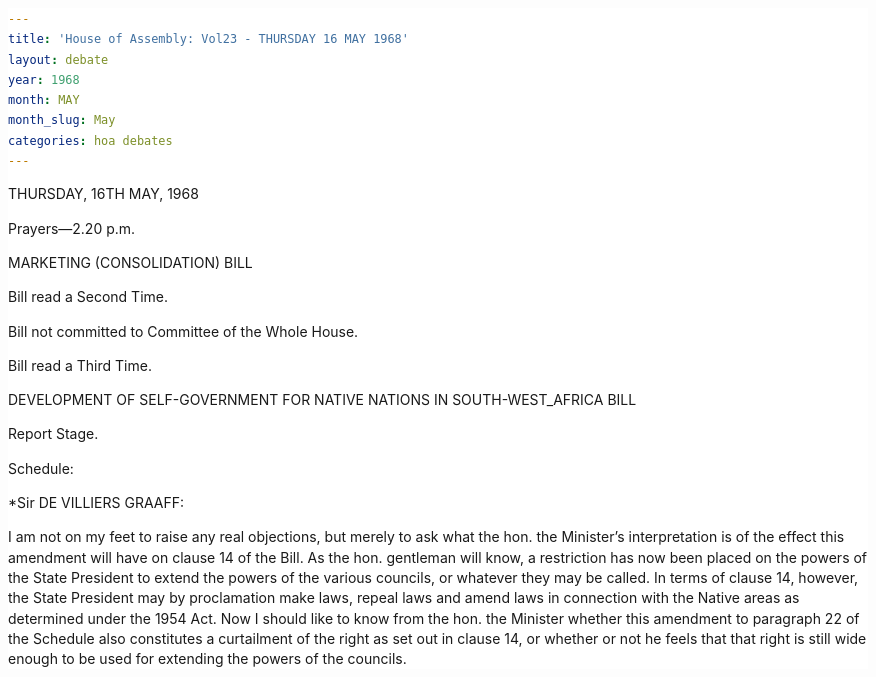 ```yaml
---
title: 'House of Assembly: Vol23 - THURSDAY 16 MAY 1968'
layout: debate
year: 1968
month: MAY
month_slug: May
categories: hoa debates
---
```


<debateSection name="#opening">

<heading>THURSDAY, 16TH MAY, 1968</heading>

<prayers>

<narrative>Prayers&#x2014;<recordedTime time="1968-05-16T14:20:00">2.20 p.m.</recordedTime></narrative>

</prayers>

<debateSection name="#marketing_consolidation_bill">

<heading>MARKETING (CONSOLIDATION) BILL</heading>

<p>Bill read a Second Time.</p>

<p>Bill not committed to Committee of the Whole House.</p>

<p>Bill read a Third Time.</p>

</debateSection>

<debateSection name="#development_of_self-government_for_native_nations_in_south-west_africa_bill">

<heading>DEVELOPMENT OF SELF-GOVERNMENT FOR NATIVE NATIONS IN SOUTH-WEST_AFRICA BILL</heading>

<p>Report Stage.</p>

<p>Schedule:</p>

<speech by="#de_villiers_graaff">

<from>*Sir <person refersTo="#hansard_za">DE VILLIERS GRAAFF</person>:</from>

<p>I am not on my feet to raise any real objections, but merely to ask what the hon. the Minister&#x2019;s interpretation is of the effect this amendment will have on clause 14 of the Bill. As the hon. gentleman will know, a restriction has now been placed on the powers of the State President to extend the powers of the various councils, or whatever they may be called. In terms of clause 14, however, the State President may by proclamation make laws, repeal laws and amend laws in connection with the Native areas as determined under the 1954 Act. Now I should like to know from the hon. the Minister whether this amendment to paragraph 22 of the Schedule also constitutes a curtailment of the right as set out in clause 14, or whether or not he feels that that right is still wide enough to be used for extending the powers of the councils.</p>

</speech>

<speech by="#minister_of_bantu_administration_and_development">

